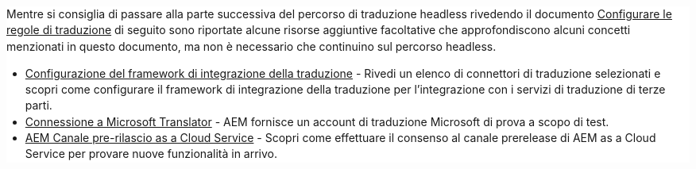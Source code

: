 Mentre si consiglia di passare alla parte successiva del percorso di traduzione headless rivedendo il documento [Configurare le regole di traduzione](translation-rules.md) di seguito sono riportate alcune risorse aggiuntive facoltative che approfondiscono alcuni concetti menzionati in questo documento, ma non è necessario che continuino sul percorso headless.

* [Configurazione del framework di integrazione della traduzione](/help/sites-cloud/administering/translation/integration-framework.md) - Rivedi un elenco di connettori di traduzione selezionati e scopri come configurare il framework di integrazione della traduzione per l’integrazione con i servizi di traduzione di terze parti.
* [Connessione a Microsoft Translator](/help/sites-cloud/administering/translation/connect-ms-translator.md) - AEM fornisce un account di traduzione Microsoft di prova a scopo di test.
* [AEM Canale pre-rilascio as a Cloud Service](/help/release-notes/prerelease.md#enable-prerelease) - Scopri come effettuare il consenso al canale prerelease di AEM as a Cloud Service per provare nuove funzionalità in arrivo.

